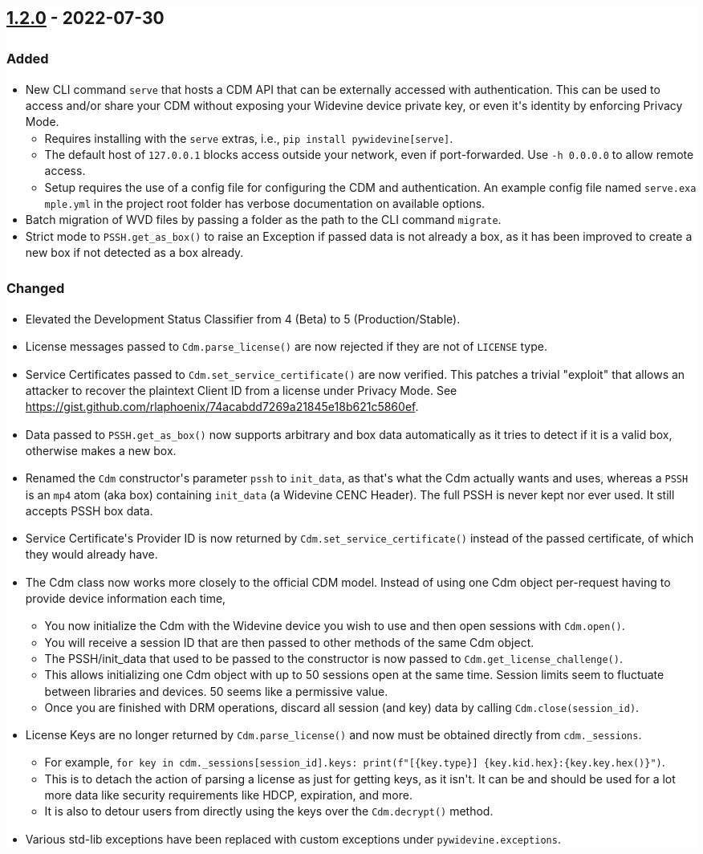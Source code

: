 ## [1.2.0] - 2022-07-30

### Added

- New CLI command `serve` that hosts a CDM API that can be externally accessed with authentication. This can be used to
  access and/or share your CDM without exposing your Widevine device private key, or even it's identity by enforcing
  Privacy Mode.
  - Requires installing with the `serve` extras, i.e., `pip install pywidevine[serve]`.
  - The default host of `127.0.0.1` blocks access outside your network, even if port-forwarded. Use
    `-h 0.0.0.0` to allow remote access.
  - Setup requires the use of a config file for configuring the CDM and authentication. An example config file named
    `serve.example.yml` in the project root folder has verbose documentation on available options.
- Batch migration of WVD files by passing a folder as the path to the CLI command `migrate`.
- Strict mode to `PSSH.get_as_box()` to raise an Exception if passed data is not already a box, as it has been improved
  to create a new box if not detected as a box already.

### Changed

- Elevated the Development Status Classifier from 4 (Beta) to 5 (Production/Stable).
- License messages passed to `Cdm.parse_license()` are now rejected if they are not of `LICENSE` type.
- Service Certificates passed to `Cdm.set_service_certificate()` are now verified. This patches a trivial "exploit"
  that allows an attacker to recover the plaintext Client ID from a license under Privacy Mode. See
  <https://gist.github.com/rlaphoenix/74acabdd7269a21845e18b621c5860ef>.
- Data passed to `PSSH.get_as_box()` now supports arbitrary and box data automatically as it tries to detect if it is a
  valid box, otherwise makes a new box.
- Renamed the `Cdm` constructor's parameter `pssh` to `init_data`, as that's what the Cdm actually wants and uses,
  whereas a `PSSH` is an `mp4` atom (aka box) containing `init_data` (a Widevine CENC Header). The full PSSH is never
  kept nor ever used. It still accepts PSSH box data.
- Service Certificate's Provider ID is now returned by `Cdm.set_service_certificate()` instead of the passed
  certificate, of which they would already have.
- The Cdm class now works more closely to the official CDM model. Instead of using one Cdm object per-request having to
  provide device information each time,
  - You now initialize the Cdm with the Widevine device you wish to use and then open sessions with `Cdm.open()`.
  - You will receive a session ID that are then passed to other methods of the same Cdm object.
  - The PSSH/init_data that used to be passed to the constructor is now passed to `Cdm.get_license_challenge()`.
  - This allows initializing one Cdm object with up to 50 sessions open at the same time.
    Session limits seem to fluctuate between libraries and devices. 50 seems like a permissive value.
  - Once you are finished with DRM operations, discard all session (and key) data by calling `Cdm.close(session_id)`.
- License Keys are no longer returned by `Cdm.parse_license()` and now must be obtained directly from `cdm._sessions`.
  - For example, `for key in cdm._sessions[session_id].keys: print(f"[{key.type}] {key.kid.hex}:{key.key.hex()}")`.
  - This is to detach the action of parsing a license as just for getting keys, as it isn't. It can be and should be
    used for a lot more data like security requirements like HDCP, expiration, and more.
  - It is also to detour users from directly using the keys over the `Cdm.decrypt()` method.
- Various std-lib exceptions have been replaced with custom exceptions under `pywidevine.exceptions`.

  [GHSA-8gq9-2x98-w8hf]: <https://github.com/protocolbuffers/protobuf/security/advisories/GHSA-8gq9-2x98-w8hf>
  [GHSA-wrxv-2j5q-m38w]: <https://github.com/advisories/GHSA-wrxv-2j5q-m38w>
[1.8.0]: https://github.com/devine-dl/pywidevine/releases/tag/v1.8.0
[1.7.0]: https://github.com/devine-dl/pywidevine/releases/tag/v1.7.0
[1.6.0]: https://github.com/devine-dl/pywidevine/releases/tag/v1.6.0
[1.5.3]: https://github.com/devine-dl/pywidevine/releases/tag/v1.5.3
[1.5.2]: https://github.com/devine-dl/pywidevine/releases/tag/v1.5.2
[1.5.1]: https://github.com/devine-dl/pywidevine/releases/tag/v1.5.1
[1.5.0]: https://github.com/devine-dl/pywidevine/releases/tag/v1.5.0
[1.4.4]: https://github.com/devine-dl/pywidevine/releases/tag/v1.4.4
[1.4.3]: https://github.com/devine-dl/pywidevine/releases/tag/v1.4.3
[1.4.2]: https://github.com/devine-dl/pywidevine/releases/tag/v1.4.2
[1.4.1]: https://github.com/devine-dl/pywidevine/releases/tag/v1.4.1
[1.4.0]: https://github.com/devine-dl/pywidevine/releases/tag/v1.4.0
[1.3.1]: https://github.com/devine-dl/pywidevine/releases/tag/v1.3.1
[1.3.0]: https://github.com/devine-dl/pywidevine/releases/tag/v1.3.0
[1.2.1]: https://github.com/devine-dl/pywidevine/releases/tag/v1.2.1
[1.2.0]: https://github.com/devine-dl/pywidevine/releases/tag/v1.2.0
[1.1.1]: https://github.com/devine-dl/pywidevine/releases/tag/v1.1.1
[1.1.0]: https://github.com/devine-dl/pywidevine/releases/tag/v1.1.0
[1.0.1]: https://github.com/devine-dl/pywidevine/releases/tag/v1.0.1
[1.0.0]: https://github.com/devine-dl/pywidevine/releases/tag/v1.0.0